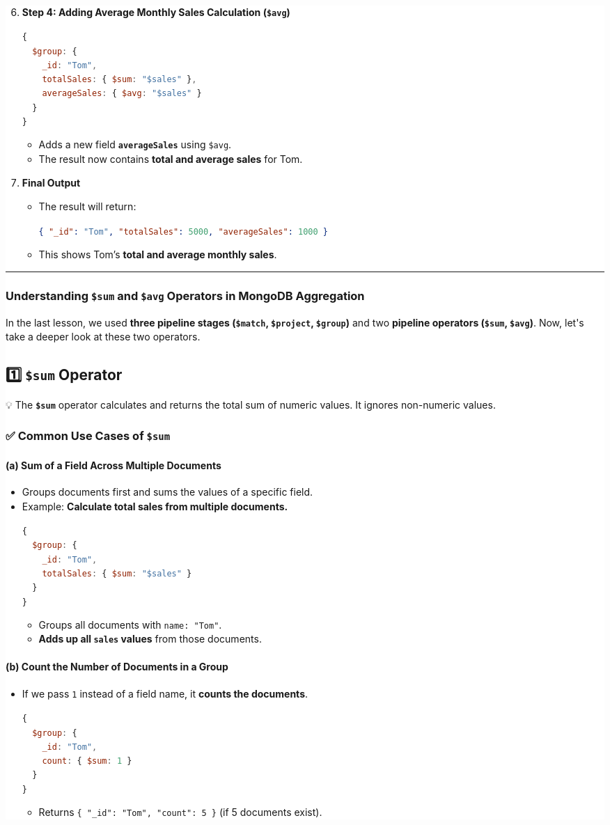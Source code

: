 6. **Step 4: Adding Average Monthly Sales Calculation (`$avg`)**  
   ```js
   { 
     $group: { 
       _id: "Tom", 
       totalSales: { $sum: "$sales" }, 
       averageSales: { $avg: "$sales" } 
     } 
   }
   ```
   - Adds a new field **`averageSales`** using `$avg`.  
   - The result now contains **total and average sales** for Tom.  

7. **Final Output**  
   - The result will return:  
     ```json
     { "_id": "Tom", "totalSales": 5000, "averageSales": 1000 }
     ```
   - This shows Tom’s **total and average monthly sales**.

---

### **Understanding `$sum` and `$avg` Operators in MongoDB Aggregation**  

In the last lesson, we used **three pipeline stages (`$match`, `$project`, `$group`)** and two **pipeline operators (`$sum`, `$avg`)**. Now, let's take a deeper look at these two operators.  

## **1️⃣ `$sum` Operator**  
💡 The **`$sum`** operator calculates and returns the total sum of numeric values. It ignores non-numeric values.  

### ✅ **Common Use Cases of `$sum`**
#### **(a) Sum of a Field Across Multiple Documents**  
- Groups documents first and sums the values of a specific field.  
- Example: **Calculate total sales from multiple documents.**  
  ```js
  {
    $group: { 
      _id: "Tom", 
      totalSales: { $sum: "$sales" } 
    }
  }
  ```
  - Groups all documents with `name: "Tom"`.  
  - **Adds up all `sales` values** from those documents.  

#### **(b) Count the Number of Documents in a Group**  
- If we pass `1` instead of a field name, it **counts the documents**.  
  ```js
  {
    $group: { 
      _id: "Tom", 
      count: { $sum: 1 }
    }
  }
  ```
  - Returns `{ "_id": "Tom", "count": 5 }` (if 5 documents exist).  
